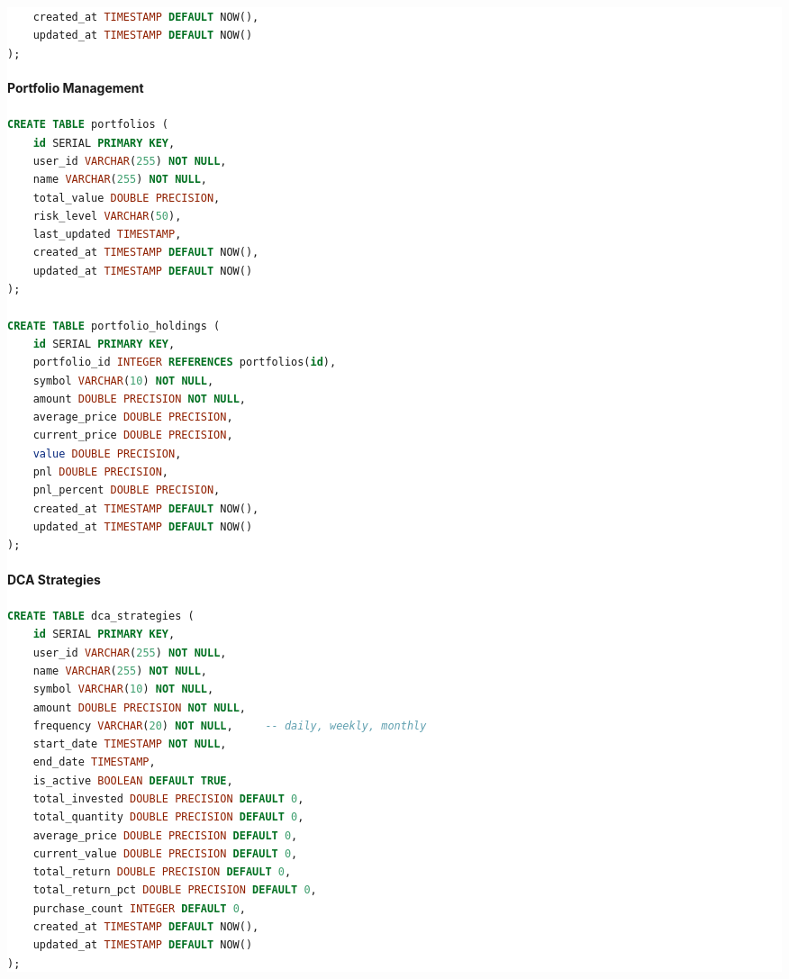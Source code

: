 ```sql
    created_at TIMESTAMP DEFAULT NOW(),
    updated_at TIMESTAMP DEFAULT NOW()
);
```

#### Portfolio Management
```sql
CREATE TABLE portfolios (
    id SERIAL PRIMARY KEY,
    user_id VARCHAR(255) NOT NULL,
    name VARCHAR(255) NOT NULL,
    total_value DOUBLE PRECISION,
    risk_level VARCHAR(50),
    last_updated TIMESTAMP,
    created_at TIMESTAMP DEFAULT NOW(),
    updated_at TIMESTAMP DEFAULT NOW()
);

CREATE TABLE portfolio_holdings (
    id SERIAL PRIMARY KEY,
    portfolio_id INTEGER REFERENCES portfolios(id),
    symbol VARCHAR(10) NOT NULL,
    amount DOUBLE PRECISION NOT NULL,
    average_price DOUBLE PRECISION,
    current_price DOUBLE PRECISION,
    value DOUBLE PRECISION,
    pnl DOUBLE PRECISION,
    pnl_percent DOUBLE PRECISION,
    created_at TIMESTAMP DEFAULT NOW(),
    updated_at TIMESTAMP DEFAULT NOW()
);
```

#### DCA Strategies
```sql
CREATE TABLE dca_strategies (
    id SERIAL PRIMARY KEY,
    user_id VARCHAR(255) NOT NULL,
    name VARCHAR(255) NOT NULL,
    symbol VARCHAR(10) NOT NULL,
    amount DOUBLE PRECISION NOT NULL,
    frequency VARCHAR(20) NOT NULL,     -- daily, weekly, monthly
    start_date TIMESTAMP NOT NULL,
    end_date TIMESTAMP,
    is_active BOOLEAN DEFAULT TRUE,
    total_invested DOUBLE PRECISION DEFAULT 0,
    total_quantity DOUBLE PRECISION DEFAULT 0,
    average_price DOUBLE PRECISION DEFAULT 0,
    current_value DOUBLE PRECISION DEFAULT 0,
    total_return DOUBLE PRECISION DEFAULT 0,
    total_return_pct DOUBLE PRECISION DEFAULT 0,
    purchase_count INTEGER DEFAULT 0,
    created_at TIMESTAMP DEFAULT NOW(),
    updated_at TIMESTAMP DEFAULT NOW()
);
```

